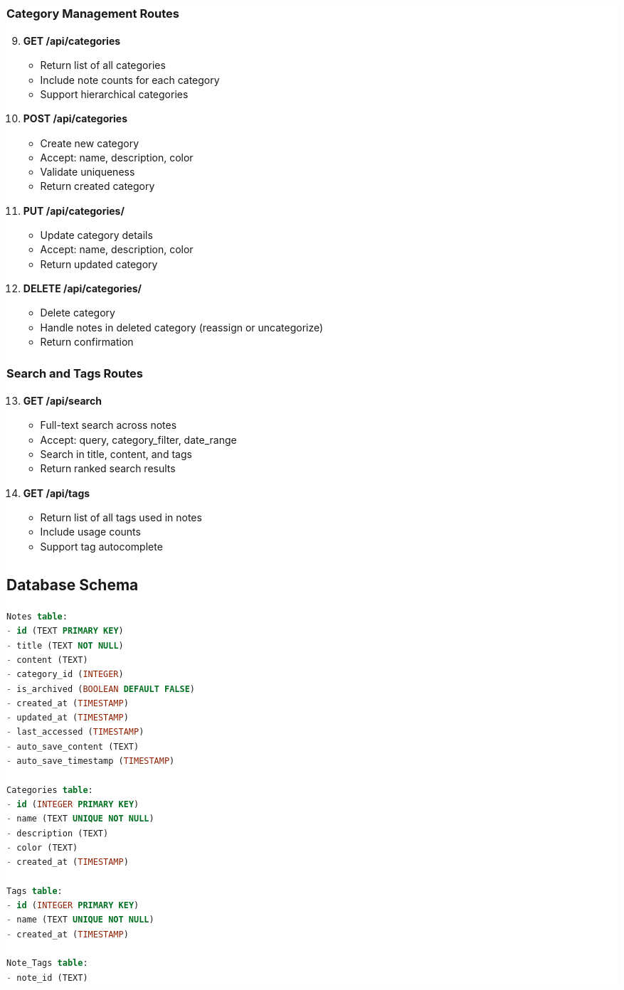 ### Category Management Routes

9. **GET /api/categories**
   - Return list of all categories
   - Include note counts for each category
   - Support hierarchical categories

10. **POST /api/categories**
    - Create new category
    - Accept: name, description, color
    - Validate uniqueness
    - Return created category

11. **PUT /api/categories/<id>**
    - Update category details
    - Accept: name, description, color
    - Return updated category

12. **DELETE /api/categories/<id>**
    - Delete category
    - Handle notes in deleted category (reassign or uncategorize)
    - Return confirmation

### Search and Tags Routes

13. **GET /api/search**
    - Full-text search across notes
    - Accept: query, category_filter, date_range
    - Search in title, content, and tags
    - Return ranked search results

14. **GET /api/tags**
    - Return list of all tags used in notes
    - Include usage counts
    - Support tag autocomplete

## Database Schema

```sql
Notes table:
- id (TEXT PRIMARY KEY)
- title (TEXT NOT NULL)
- content (TEXT)
- category_id (INTEGER)
- is_archived (BOOLEAN DEFAULT FALSE)
- created_at (TIMESTAMP)
- updated_at (TIMESTAMP)
- last_accessed (TIMESTAMP)
- auto_save_content (TEXT)
- auto_save_timestamp (TIMESTAMP)

Categories table:
- id (INTEGER PRIMARY KEY)
- name (TEXT UNIQUE NOT NULL)
- description (TEXT)
- color (TEXT)
- created_at (TIMESTAMP)

Tags table:
- id (INTEGER PRIMARY KEY)
- name (TEXT UNIQUE NOT NULL)
- created_at (TIMESTAMP)

Note_Tags table:
- note_id (TEXT)
```